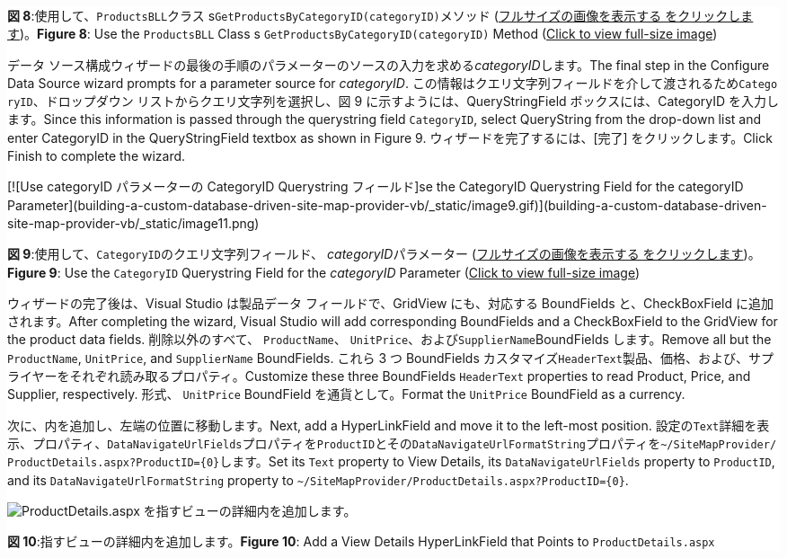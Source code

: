 <span data-ttu-id="03f79-181">**図 8**:使用して、`ProductsBLL`クラス s`GetProductsByCategoryID(categoryID)`メソッド ([フルサイズの画像を表示する をクリックします](building-a-custom-database-driven-site-map-provider-vb/_static/image10.png))。</span><span class="sxs-lookup"><span data-stu-id="03f79-181">**Figure 8**: Use the `ProductsBLL` Class s `GetProductsByCategoryID(categoryID)` Method ([Click to view full-size image](building-a-custom-database-driven-site-map-provider-vb/_static/image10.png))</span></span>


<span data-ttu-id="03f79-182">データ ソース構成ウィザードの最後の手順のパラメーターのソースの入力を求める*categoryID*します。</span><span class="sxs-lookup"><span data-stu-id="03f79-182">The final step in the Configure Data Source wizard prompts for a parameter source for *categoryID*.</span></span> <span data-ttu-id="03f79-183">この情報はクエリ文字列フィールドを介して渡されるため`CategoryID`、ドロップダウン リストからクエリ文字列を選択し、図 9 に示すようには、QueryStringField ボックスには、CategoryID を入力します。</span><span class="sxs-lookup"><span data-stu-id="03f79-183">Since this information is passed through the querystring field `CategoryID`, select QueryString from the drop-down list and enter CategoryID in the QueryStringField textbox as shown in Figure 9.</span></span> <span data-ttu-id="03f79-184">ウィザードを完了するには、[完了] をクリックします。</span><span class="sxs-lookup"><span data-stu-id="03f79-184">Click Finish to complete the wizard.</span></span>


[![U<span data-ttu-id="03f79-185">se categoryID パラメーターの CategoryID Querystring フィールド]</span><span class="sxs-lookup"><span data-stu-id="03f79-185">se the CategoryID Querystring Field for the categoryID Parameter]</span></span>(building-a-custom-database-driven-site-map-provider-vb/_static/image9.gif)](building-a-custom-database-driven-site-map-provider-vb/_static/image11.png)

<span data-ttu-id="03f79-186">**図 9**:使用して、`CategoryID`のクエリ文字列フィールド、 *categoryID*パラメーター ([フルサイズの画像を表示する をクリックします](building-a-custom-database-driven-site-map-provider-vb/_static/image12.png))。</span><span class="sxs-lookup"><span data-stu-id="03f79-186">**Figure 9**: Use the `CategoryID` Querystring Field for the *categoryID* Parameter ([Click to view full-size image](building-a-custom-database-driven-site-map-provider-vb/_static/image12.png))</span></span>


<span data-ttu-id="03f79-187">ウィザードの完了後は、Visual Studio は製品データ フィールドで、GridView にも、対応する BoundFields と、CheckBoxField に追加されます。</span><span class="sxs-lookup"><span data-stu-id="03f79-187">After completing the wizard, Visual Studio will add corresponding BoundFields and a CheckBoxField to the GridView for the product data fields.</span></span> <span data-ttu-id="03f79-188">削除以外のすべて、 `ProductName`、 `UnitPrice`、および`SupplierName`BoundFields します。</span><span class="sxs-lookup"><span data-stu-id="03f79-188">Remove all but the `ProductName`, `UnitPrice`, and `SupplierName` BoundFields.</span></span> <span data-ttu-id="03f79-189">これら 3 つ BoundFields カスタマイズ`HeaderText`製品、価格、および、サプライヤーをそれぞれ読み取るプロパティ。</span><span class="sxs-lookup"><span data-stu-id="03f79-189">Customize these three BoundFields `HeaderText` properties to read Product, Price, and Supplier, respectively.</span></span> <span data-ttu-id="03f79-190">形式、 `UnitPrice` BoundField を通貨として。</span><span class="sxs-lookup"><span data-stu-id="03f79-190">Format the `UnitPrice` BoundField as a currency.</span></span>

<span data-ttu-id="03f79-191">次に、内を追加し、左端の位置に移動します。</span><span class="sxs-lookup"><span data-stu-id="03f79-191">Next, add a HyperLinkField and move it to the left-most position.</span></span> <span data-ttu-id="03f79-192">設定の`Text`詳細を表示、プロパティ、`DataNavigateUrlFields`プロパティを`ProductID`とその`DataNavigateUrlFormatString`プロパティを`~/SiteMapProvider/ProductDetails.aspx?ProductID={0}`します。</span><span class="sxs-lookup"><span data-stu-id="03f79-192">Set its `Text` property to View Details, its `DataNavigateUrlFields` property to `ProductID`, and its `DataNavigateUrlFormatString` property to `~/SiteMapProvider/ProductDetails.aspx?ProductID={0}`.</span></span>


![ProductDetails.aspx を指すビューの詳細内を追加します。](building-a-custom-database-driven-site-map-provider-vb/_static/image10.gif)

<span data-ttu-id="03f79-194">**図 10**:指すビューの詳細内を追加します。</span><span class="sxs-lookup"><span data-stu-id="03f79-194">**Figure 10**: Add a View Details HyperLinkField that Points to</span></span> `ProductDetails.aspx`
